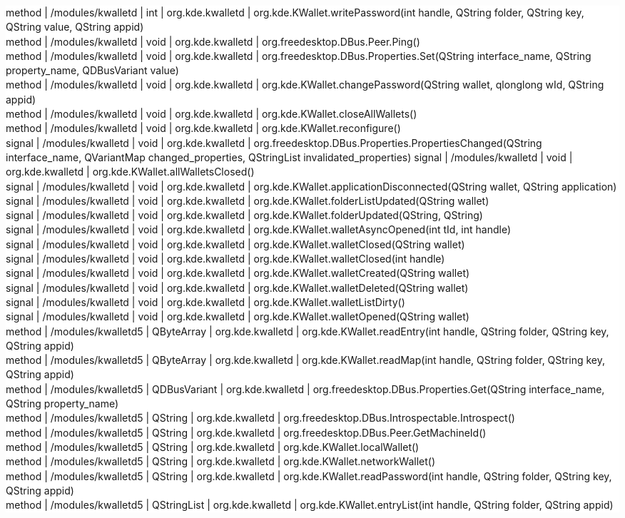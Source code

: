 method           | /modules/kwalletd  | int          | org.kde.kwalletd | org.kde.KWallet.writePassword(int handle, QString folder, QString key, QString value, QString appid)                                         
method           | /modules/kwalletd  | void         | org.kde.kwalletd | org.freedesktop.DBus.Peer.Ping()                                                                                                             
method           | /modules/kwalletd  | void         | org.kde.kwalletd | org.freedesktop.DBus.Properties.Set(QString interface_name, QString property_name, QDBusVariant value)                                       
method           | /modules/kwalletd  | void         | org.kde.kwalletd | org.kde.KWallet.changePassword(QString wallet, qlonglong wId, QString appid)                                                                 
method           | /modules/kwalletd  | void         | org.kde.kwalletd | org.kde.KWallet.closeAllWallets()                                                                                                            
method           | /modules/kwalletd  | void         | org.kde.kwalletd | org.kde.KWallet.reconfigure()                                                                                                                
signal           | /modules/kwalletd  | void         | org.kde.kwalletd | org.freedesktop.DBus.Properties.PropertiesChanged(QString interface_name, QVariantMap changed_properties, QStringList invalidated_properties)
signal           | /modules/kwalletd  | void         | org.kde.kwalletd | org.kde.KWallet.allWalletsClosed()                                                                                                           
signal           | /modules/kwalletd  | void         | org.kde.kwalletd | org.kde.KWallet.applicationDisconnected(QString wallet, QString application)                                                                 
signal           | /modules/kwalletd  | void         | org.kde.kwalletd | org.kde.KWallet.folderListUpdated(QString wallet)                                                                                            
signal           | /modules/kwalletd  | void         | org.kde.kwalletd | org.kde.KWallet.folderUpdated(QString, QString)                                                                                              
signal           | /modules/kwalletd  | void         | org.kde.kwalletd | org.kde.KWallet.walletAsyncOpened(int tId, int handle)                                                                                       
signal           | /modules/kwalletd  | void         | org.kde.kwalletd | org.kde.KWallet.walletClosed(QString wallet)                                                                                                 
signal           | /modules/kwalletd  | void         | org.kde.kwalletd | org.kde.KWallet.walletClosed(int handle)                                                                                                     
signal           | /modules/kwalletd  | void         | org.kde.kwalletd | org.kde.KWallet.walletCreated(QString wallet)                                                                                                
signal           | /modules/kwalletd  | void         | org.kde.kwalletd | org.kde.KWallet.walletDeleted(QString wallet)                                                                                                
signal           | /modules/kwalletd  | void         | org.kde.kwalletd | org.kde.KWallet.walletListDirty()                                                                                                            
signal           | /modules/kwalletd  | void         | org.kde.kwalletd | org.kde.KWallet.walletOpened(QString wallet)                                                                                                 
method           | /modules/kwalletd5 | QByteArray   | org.kde.kwalletd | org.kde.KWallet.readEntry(int handle, QString folder, QString key, QString appid)                                                            
method           | /modules/kwalletd5 | QByteArray   | org.kde.kwalletd | org.kde.KWallet.readMap(int handle, QString folder, QString key, QString appid)                                                              
method           | /modules/kwalletd5 | QDBusVariant | org.kde.kwalletd | org.freedesktop.DBus.Properties.Get(QString interface_name, QString property_name)                                                           
method           | /modules/kwalletd5 | QString      | org.kde.kwalletd | org.freedesktop.DBus.Introspectable.Introspect()                                                                                             
method           | /modules/kwalletd5 | QString      | org.kde.kwalletd | org.freedesktop.DBus.Peer.GetMachineId()                                                                                                     
method           | /modules/kwalletd5 | QString      | org.kde.kwalletd | org.kde.KWallet.localWallet()                                                                                                                
method           | /modules/kwalletd5 | QString      | org.kde.kwalletd | org.kde.KWallet.networkWallet()                                                                                                              
method           | /modules/kwalletd5 | QString      | org.kde.kwalletd | org.kde.KWallet.readPassword(int handle, QString folder, QString key, QString appid)                                                         
method           | /modules/kwalletd5 | QStringList  | org.kde.kwalletd | org.kde.KWallet.entryList(int handle, QString folder, QString appid)                                                                         